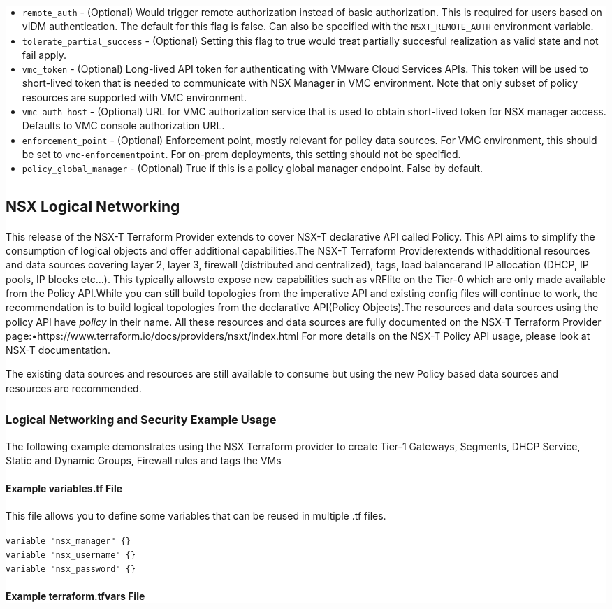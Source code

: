 * `remote_auth` - (Optional) Would trigger remote authorization instead of basic
  authorization. This is required for users based on vIDM authentication.
  The default for this flag is false. Can also be specified with the
  `NSXT_REMOTE_AUTH` environment variable.
* `tolerate_partial_success` - (Optional) Setting this flag to true would treat
  partially succesful realization as valid state and not fail apply.
* `vmc_token` - (Optional) Long-lived API token for authenticating with VMware
  Cloud Services APIs. This token will be used to short-lived token that is
  needed to communicate with NSX Manager in VMC environment.
  Note that only subset of policy resources are supported with VMC environment.
* `vmc_auth_host` - (Optional) URL for VMC authorization service that is used
  to obtain short-lived token for NSX manager access. Defaults to VMC
  console authorization URL.
* `enforcement_point` - (Optional) Enforcement point, mostly relevant for policy
  data sources. For VMC environment, this should be set to `vmc-enforcementpoint`.
  For on-prem deployments, this setting should not be specified.
* `policy_global_manager` - (Optional) True if this is a policy global manager
  endpoint. False by default.

## NSX Logical Networking

This release of the NSX-T Terraform Provider extends to cover NSX-T declarative
API called Policy. This API aims to simplify the consumption of logical objects
and offer additional capabilities.The NSX-T Terraform Providerextends withadditional
resources and data sources covering layer 2, layer 3, firewall (distributed and
centralized), tags, load balancerand IP allocation (DHCP, IP pools, IP blocks etc...).
This typically allowsto expose new capabilities such as vRFlite on the Tier-0 which
are only made available from the Policy API.While you can still build topologies from
the imperative API and existing config files will continue to work, the recommendation
is to build logical topologies from the declarative API(Policy Objects).The resources
and data sources using the policy API have _policy_ in their name. All these resources
and data sources are fully documented on the NSX-T Terraform Provider
page:•https://www.terraform.io/docs/providers/nsxt/index.html For more details on the
NSX-T Policy API usage, please look at NSX-T documentation.

The existing data sources and resources are still available to consume but using
the new Policy based data sources and resources are recommended.

### Logical Networking and Security Example Usage

The following example demonstrates using the NSX Terraform provider to create
Tier-1 Gateways, Segments, DHCP Service, Static and Dynamic Groups, Firewall
rules and tags the VMs

#### Example variables.tf File

This file allows you to define some variables that can be reused in multiple
.tf files.

```hcl
variable "nsx_manager" {}
variable "nsx_username" {}
variable "nsx_password" {}
```
#### Example terraform.tfvars File
